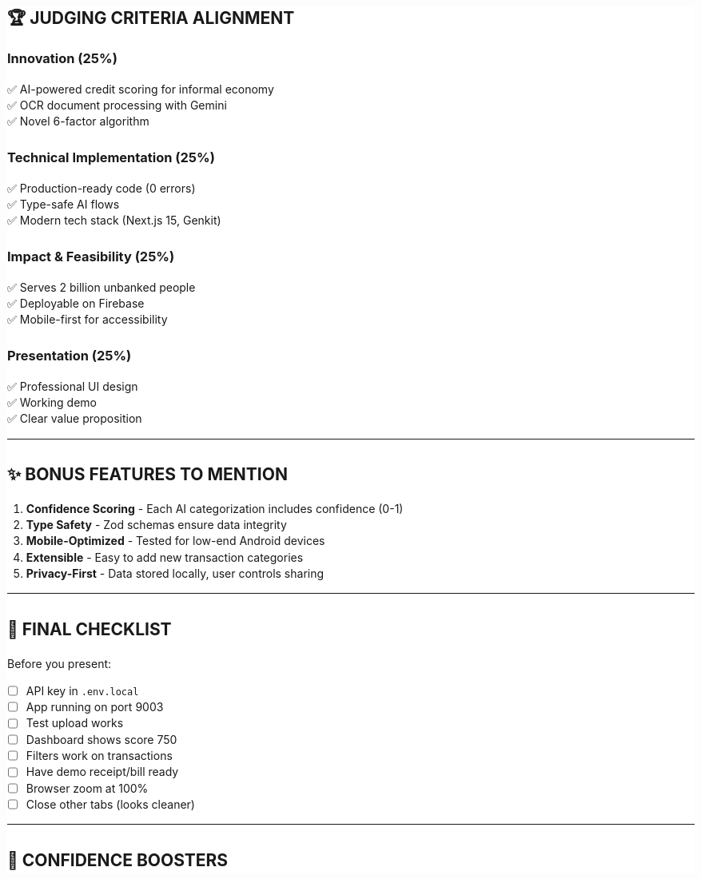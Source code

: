 
## 🏆 JUDGING CRITERIA ALIGNMENT

### Innovation (25%)
✅ AI-powered credit scoring for informal economy  
✅ OCR document processing with Gemini  
✅ Novel 6-factor algorithm  

### Technical Implementation (25%)
✅ Production-ready code (0 errors)  
✅ Type-safe AI flows  
✅ Modern tech stack (Next.js 15, Genkit)  

### Impact & Feasibility (25%)
✅ Serves 2 billion unbanked people  
✅ Deployable on Firebase  
✅ Mobile-first for accessibility  

### Presentation (25%)
✅ Professional UI design  
✅ Working demo  
✅ Clear value proposition  

---

## ✨ BONUS FEATURES TO MENTION

1. **Confidence Scoring** - Each AI categorization includes confidence (0-1)
2. **Type Safety** - Zod schemas ensure data integrity
3. **Mobile-Optimized** - Tested for low-end Android devices
4. **Extensible** - Easy to add new transaction categories
5. **Privacy-First** - Data stored locally, user controls sharing

---

## 🎉 FINAL CHECKLIST

Before you present:

- [ ] API key in `.env.local`
- [ ] App running on port 9003
- [ ] Test upload works
- [ ] Dashboard shows score 750
- [ ] Filters work on transactions
- [ ] Have demo receipt/bill ready
- [ ] Browser zoom at 100%
- [ ] Close other tabs (looks cleaner)

---

## 💪 CONFIDENCE BOOSTERS
